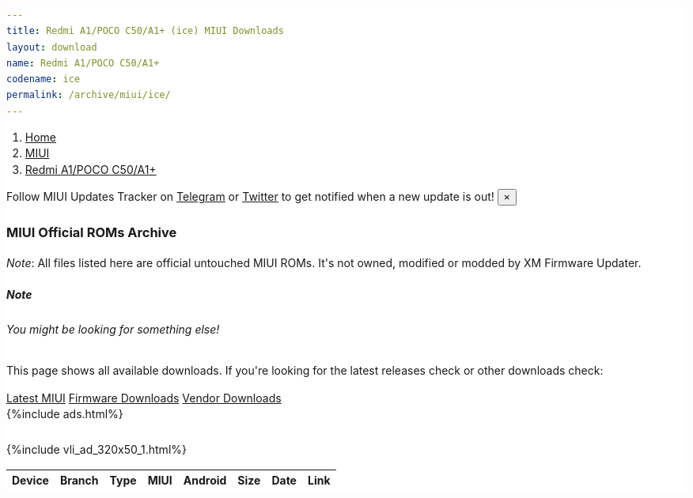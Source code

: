 ```yaml
---
title: Redmi A1/POCO C50/A1+ (ice) MIUI Downloads
layout: download
name: Redmi A1/POCO C50/A1+
codename: ice
permalink: /archive/miui/ice/
---
```

<nav aria-label="breadcrumb">
    <ol class="breadcrumb">
        <li class="breadcrumb-item"><a href="/">Home</a></li>
        <li class="breadcrumb-item"><a href="/miui/">MIUI</a></li>
        <li class="breadcrumb-item active" aria-current="page"><a href="/miui/ice/">Redmi A1/POCO C50/A1+</a></li>
    </ol>
</nav>
<div class="alert alert-primary alert-dismissible fade show" role="alert">
    Follow MIUI Updates Tracker on <a href="https://t.me/MIUIUpdatesTracker" class="alert-link">Telegram</a>
     or <a href="https://twitter.com/MiFwUpdater" class="alert-link">Twitter</a> to get notified when a new update is out!
    <button type="button" class="close" data-dismiss="alert" aria-label="Close">
        <span aria-hidden="true">&times;</span>
    </button>
</div>

### MIUI Official ROMs Archive
*Note*: All files listed here are official untouched MIUI ROMs. It's not owned, modified or modded by XM Firmware Updater.
<div class="card">
  <div class="card-body">
    <h5 class="card-title">Note</h5>
    <h6 class="card-subtitle mb-2 text-muted">You might be looking for something else!</h6>
    <p class="card-text">This page shows all available downloads.
     If you're looking for the latest releases check or other downloads check:</p>
    <a href="/miui/ice/" class="card-link">Latest MIUI</a>
    <a href="/firmware/ice/" class="card-link">Firmware Downloads</a>
    <a href="/vendor/ice/" class="card-link">Vendor Downloads</a>
  </div>
</div>
{%include ads.html%}
<div class="row justify-content-center">
    <div class="col-10">
        <div class="table-responsive-md" style="margin-top: 25px;">
            {%include vli_ad_320x50_1.html%}
            <table id="miui" class="display dt-responsive nowrap compact table table-striped table-hover table-sm">
                <thead class="thead-dark">
                    <tr>
                        <th data-ref="device">Device</th>
                        <th data-ref="branch">Branch</th>
                        <th data-ref="type">Type</th>
                        <th data-ref="miui">MIUI</th>
                        <th data-ref="android">Android</th>
                        <th data-ref="size">Size</th>
                        <th data-ref="size">Date</th>
                        <th data-ref="link">Link</th>
                    </tr>
                </thead>
                <tbody>